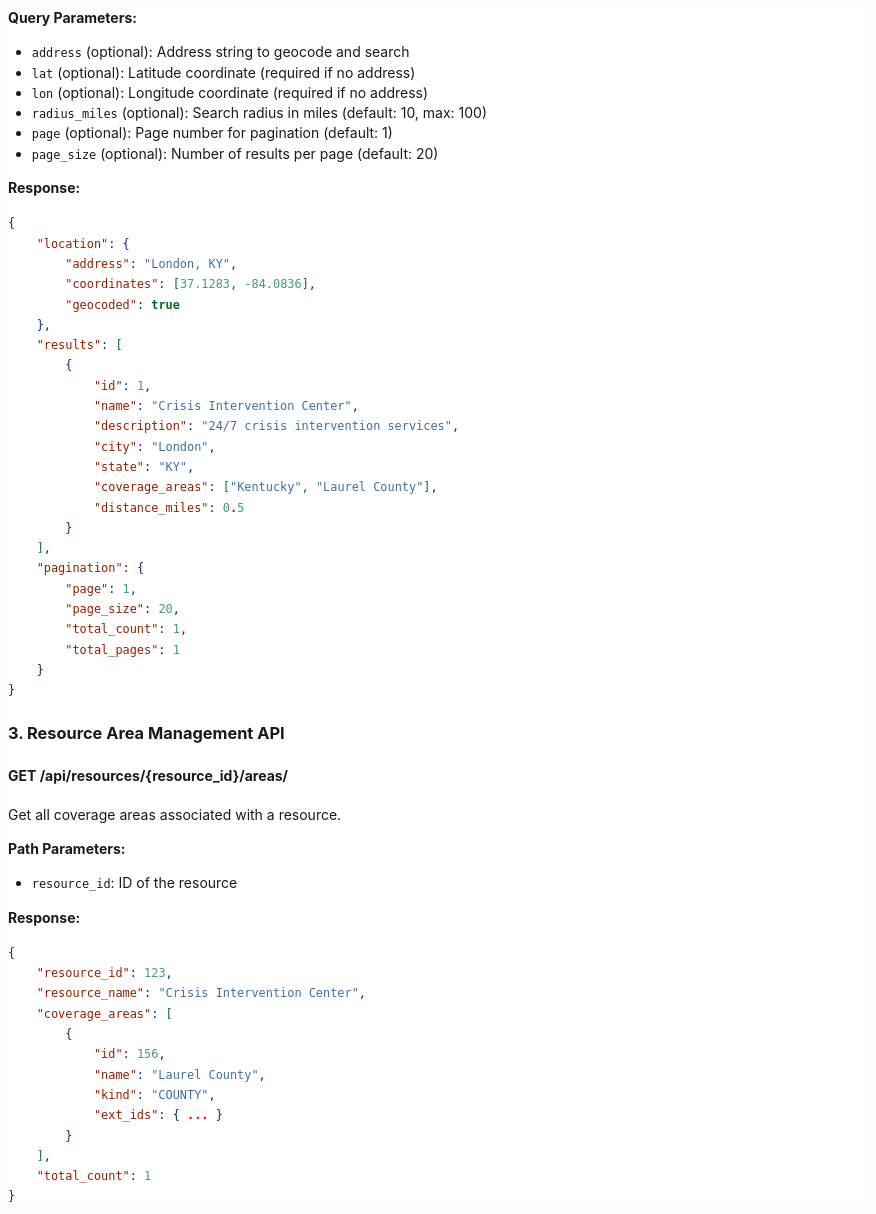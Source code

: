 **Query Parameters:**
- `address` (optional): Address string to geocode and search
- `lat` (optional): Latitude coordinate (required if no address)
- `lon` (optional): Longitude coordinate (required if no address)
- `radius_miles` (optional): Search radius in miles (default: 10, max: 100)
- `page` (optional): Page number for pagination (default: 1)
- `page_size` (optional): Number of results per page (default: 20)

**Response:**
```json
{
    "location": {
        "address": "London, KY",
        "coordinates": [37.1283, -84.0836],
        "geocoded": true
    },
    "results": [
        {
            "id": 1,
            "name": "Crisis Intervention Center",
            "description": "24/7 crisis intervention services",
            "city": "London",
            "state": "KY",
            "coverage_areas": ["Kentucky", "Laurel County"],
            "distance_miles": 0.5
        }
    ],
    "pagination": {
        "page": 1,
        "page_size": 20,
        "total_count": 1,
        "total_pages": 1
    }
}
```

### 3. Resource Area Management API

#### GET /api/resources/{resource_id}/areas/

Get all coverage areas associated with a resource.

**Path Parameters:**
- `resource_id`: ID of the resource

**Response:**
```json
{
    "resource_id": 123,
    "resource_name": "Crisis Intervention Center",
    "coverage_areas": [
        {
            "id": 156,
            "name": "Laurel County",
            "kind": "COUNTY",
            "ext_ids": { ... }
        }
    ],
    "total_count": 1
}
```

